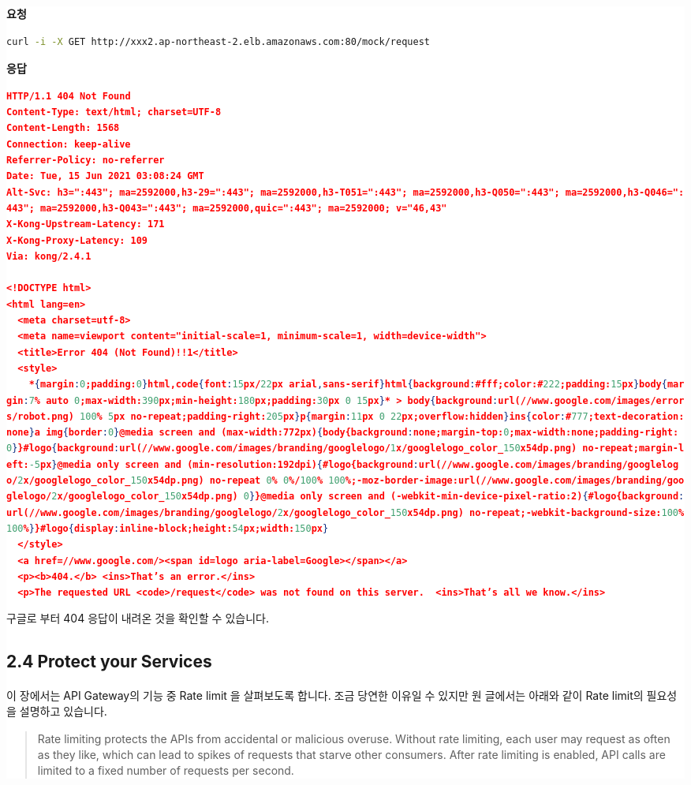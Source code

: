 **요청**

```bash
curl -i -X GET http://xxx2.ap-northeast-2.elb.amazonaws.com:80/mock/request
```

**응답**

```json
HTTP/1.1 404 Not Found
Content-Type: text/html; charset=UTF-8
Content-Length: 1568
Connection: keep-alive
Referrer-Policy: no-referrer
Date: Tue, 15 Jun 2021 03:08:24 GMT
Alt-Svc: h3=":443"; ma=2592000,h3-29=":443"; ma=2592000,h3-T051=":443"; ma=2592000,h3-Q050=":443"; ma=2592000,h3-Q046=":443"; ma=2592000,h3-Q043=":443"; ma=2592000,quic=":443"; ma=2592000; v="46,43"
X-Kong-Upstream-Latency: 171
X-Kong-Proxy-Latency: 109
Via: kong/2.4.1

<!DOCTYPE html>
<html lang=en>
  <meta charset=utf-8>
  <meta name=viewport content="initial-scale=1, minimum-scale=1, width=device-width">
  <title>Error 404 (Not Found)!!1</title>
  <style>
    *{margin:0;padding:0}html,code{font:15px/22px arial,sans-serif}html{background:#fff;color:#222;padding:15px}body{margin:7% auto 0;max-width:390px;min-height:180px;padding:30px 0 15px}* > body{background:url(//www.google.com/images/errors/robot.png) 100% 5px no-repeat;padding-right:205px}p{margin:11px 0 22px;overflow:hidden}ins{color:#777;text-decoration:none}a img{border:0}@media screen and (max-width:772px){body{background:none;margin-top:0;max-width:none;padding-right:0}}#logo{background:url(//www.google.com/images/branding/googlelogo/1x/googlelogo_color_150x54dp.png) no-repeat;margin-left:-5px}@media only screen and (min-resolution:192dpi){#logo{background:url(//www.google.com/images/branding/googlelogo/2x/googlelogo_color_150x54dp.png) no-repeat 0% 0%/100% 100%;-moz-border-image:url(//www.google.com/images/branding/googlelogo/2x/googlelogo_color_150x54dp.png) 0}}@media only screen and (-webkit-min-device-pixel-ratio:2){#logo{background:url(//www.google.com/images/branding/googlelogo/2x/googlelogo_color_150x54dp.png) no-repeat;-webkit-background-size:100% 100%}}#logo{display:inline-block;height:54px;width:150px}
  </style>
  <a href=//www.google.com/><span id=logo aria-label=Google></span></a>
  <p><b>404.</b> <ins>That’s an error.</ins>
  <p>The requested URL <code>/request</code> was not found on this server.  <ins>That’s all we know.</ins>
```

구글로 부터 404 응답이 내려온 것을 확인할 수 있습니다.

## 2.4 Protect your Services

이 장에서는 API Gateway의 기능 중 Rate limit 을 살펴보도록 합니다. 조금 당연한 이유일 수 있지만 원 글에서는 아래와 같이 Rate limit의 필요성을 설명하고 있습니다.

> Rate limiting protects the APIs from accidental or malicious overuse. Without rate limiting, each user may request as often as they like, which can lead to spikes of requests that starve other consumers. After rate limiting is enabled, API calls are limited to a fixed number of requests per second.
